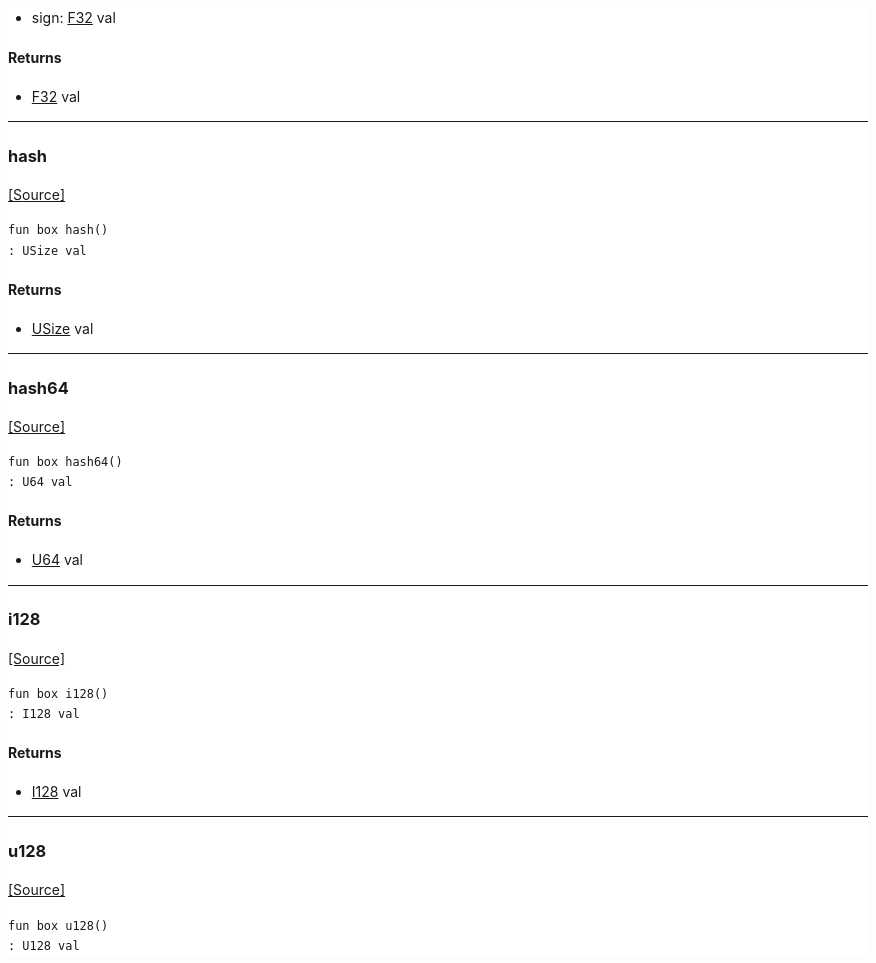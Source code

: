 *   sign: [F32](builtin-F32.md) val

#### Returns

* [F32](builtin-F32.md) val

---

### hash
<span class="source-link">[[Source]](src/builtin/float.md#L172)</span>


```pony
fun box hash()
: USize val
```

#### Returns

* [USize](builtin-USize.md) val

---

### hash64
<span class="source-link">[[Source]](src/builtin/float.md#L173)</span>


```pony
fun box hash64()
: U64 val
```

#### Returns

* [U64](builtin-U64.md) val

---

### i128
<span class="source-link">[[Source]](src/builtin/float.md#L175)</span>


```pony
fun box i128()
: I128 val
```

#### Returns

* [I128](builtin-I128.md) val

---

### u128
<span class="source-link">[[Source]](src/builtin/float.md#L176)</span>


```pony
fun box u128()
: U128 val
```
